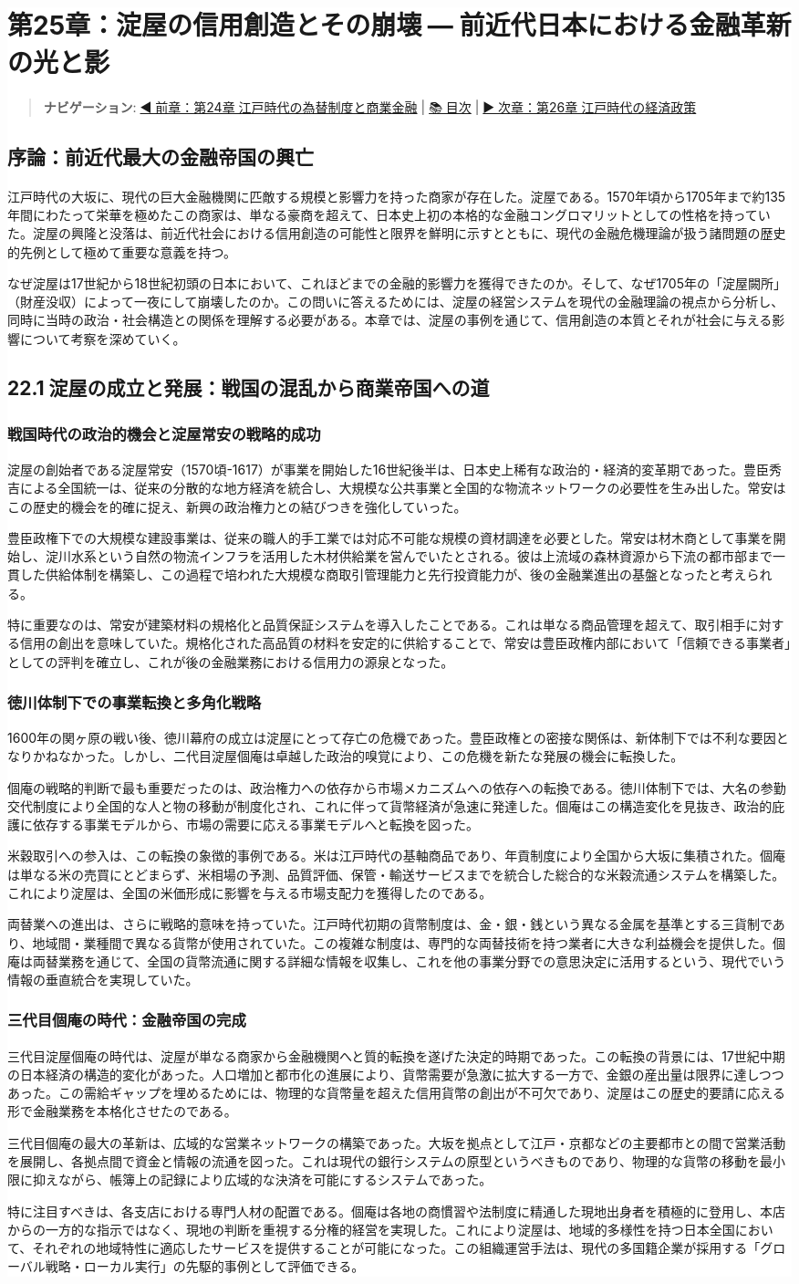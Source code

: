 # 第25章：淀屋の信用創造とその崩壊 — 前近代日本における金融革新の光と影

> **ナビゲーション**: [◀️ 前章：第24章 江戸時代の為替制度と商業金融](江戸時代の為替制度.md) | [📚 目次](目次.md) | [▶️ 次章：第26章 江戸時代の経済政策](江戸時代の経済政策_田沼意次・松平定信・水野忠邦.md)

## 序論：前近代最大の金融帝国の興亡

江戸時代の大坂に、現代の巨大金融機関に匹敵する規模と影響力を持った商家が存在した。淀屋である。1570年頃から1705年まで約135年間にわたって栄華を極めたこの商家は、単なる豪商を超えて、日本史上初の本格的な金融コングロマリットとしての性格を持っていた。淀屋の興隆と没落は、前近代社会における信用創造の可能性と限界を鮮明に示すとともに、現代の金融危機理論が扱う諸問題の歴史的先例として極めて重要な意義を持つ。

なぜ淀屋は17世紀から18世紀初頭の日本において、これほどまでの金融的影響力を獲得できたのか。そして、なぜ1705年の「淀屋闕所」（財産没収）によって一夜にして崩壊したのか。この問いに答えるためには、淀屋の経営システムを現代の金融理論の視点から分析し、同時に当時の政治・社会構造との関係を理解する必要がある。本章では、淀屋の事例を通じて、信用創造の本質とそれが社会に与える影響について考察を深めていく。

## 22.1 淀屋の成立と発展：戦国の混乱から商業帝国への道

### 戦国時代の政治的機会と淀屋常安の戦略的成功

淀屋の創始者である淀屋常安（1570頃-1617）が事業を開始した16世紀後半は、日本史上稀有な政治的・経済的変革期であった。豊臣秀吉による全国統一は、従来の分散的な地方経済を統合し、大規模な公共事業と全国的な物流ネットワークの必要性を生み出した。常安はこの歴史的機会を的確に捉え、新興の政治権力との結びつきを強化していった。

豊臣政権下での大規模な建設事業は、従来の職人的手工業では対応不可能な規模の資材調達を必要とした。常安は材木商として事業を開始し、淀川水系という自然の物流インフラを活用した木材供給業を営んでいたとされる。彼は上流域の森林資源から下流の都市部まで一貫した供給体制を構築し、この過程で培われた大規模な商取引管理能力と先行投資能力が、後の金融業進出の基盤となったと考えられる。

特に重要なのは、常安が建築材料の規格化と品質保証システムを導入したことである。これは単なる商品管理を超えて、取引相手に対する信用の創出を意味していた。規格化された高品質の材料を安定的に供給することで、常安は豊臣政権内部において「信頼できる事業者」としての評判を確立し、これが後の金融業務における信用力の源泉となった。

### 徳川体制下での事業転換と多角化戦略

1600年の関ヶ原の戦い後、徳川幕府の成立は淀屋にとって存亡の危機であった。豊臣政権との密接な関係は、新体制下では不利な要因となりかねなかった。しかし、二代目淀屋個庵は卓越した政治的嗅覚により、この危機を新たな発展の機会に転換した。

個庵の戦略的判断で最も重要だったのは、政治権力への依存から市場メカニズムへの依存への転換である。徳川体制下では、大名の参勤交代制度により全国的な人と物の移動が制度化され、これに伴って貨幣経済が急速に発達した。個庵はこの構造変化を見抜き、政治的庇護に依存する事業モデルから、市場の需要に応える事業モデルへと転換を図った。

米穀取引への参入は、この転換の象徴的事例である。米は江戸時代の基軸商品であり、年貢制度により全国から大坂に集積された。個庵は単なる米の売買にとどまらず、米相場の予測、品質評価、保管・輸送サービスまでを統合した総合的な米穀流通システムを構築した。これにより淀屋は、全国の米価形成に影響を与える市場支配力を獲得したのである。

両替業への進出は、さらに戦略的意味を持っていた。江戸時代初期の貨幣制度は、金・銀・銭という異なる金属を基準とする三貨制であり、地域間・業種間で異なる貨幣が使用されていた。この複雑な制度は、専門的な両替技術を持つ業者に大きな利益機会を提供した。個庵は両替業務を通じて、全国の貨幣流通に関する詳細な情報を収集し、これを他の事業分野での意思決定に活用するという、現代でいう情報の垂直統合を実現していた。

### 三代目個庵の時代：金融帝国の完成

三代目淀屋個庵の時代は、淀屋が単なる商家から金融機関へと質的転換を遂げた決定的時期であった。この転換の背景には、17世紀中期の日本経済の構造的変化があった。人口増加と都市化の進展により、貨幣需要が急激に拡大する一方で、金銀の産出量は限界に達しつつあった。この需給ギャップを埋めるためには、物理的な貨幣量を超えた信用貨幣の創出が不可欠であり、淀屋はこの歴史的要請に応える形で金融業務を本格化させたのである。

三代目個庵の最大の革新は、広域的な営業ネットワークの構築であった。大坂を拠点として江戸・京都などの主要都市との間で営業活動を展開し、各拠点間で資金と情報の流通を図った。これは現代の銀行システムの原型というべきものであり、物理的な貨幣の移動を最小限に抑えながら、帳簿上の記録により広域的な決済を可能にするシステムであった。

特に注目すべきは、各支店における専門人材の配置である。個庵は各地の商慣習や法制度に精通した現地出身者を積極的に登用し、本店からの一方的な指示ではなく、現地の判断を重視する分権的経営を実現した。これにより淀屋は、地域的多様性を持つ日本全国において、それぞれの地域特性に適応したサービスを提供することが可能になった。この組織運営手法は、現代の多国籍企業が採用する「グローバル戦略・ローカル実行」の先駆的事例として評価できる。
